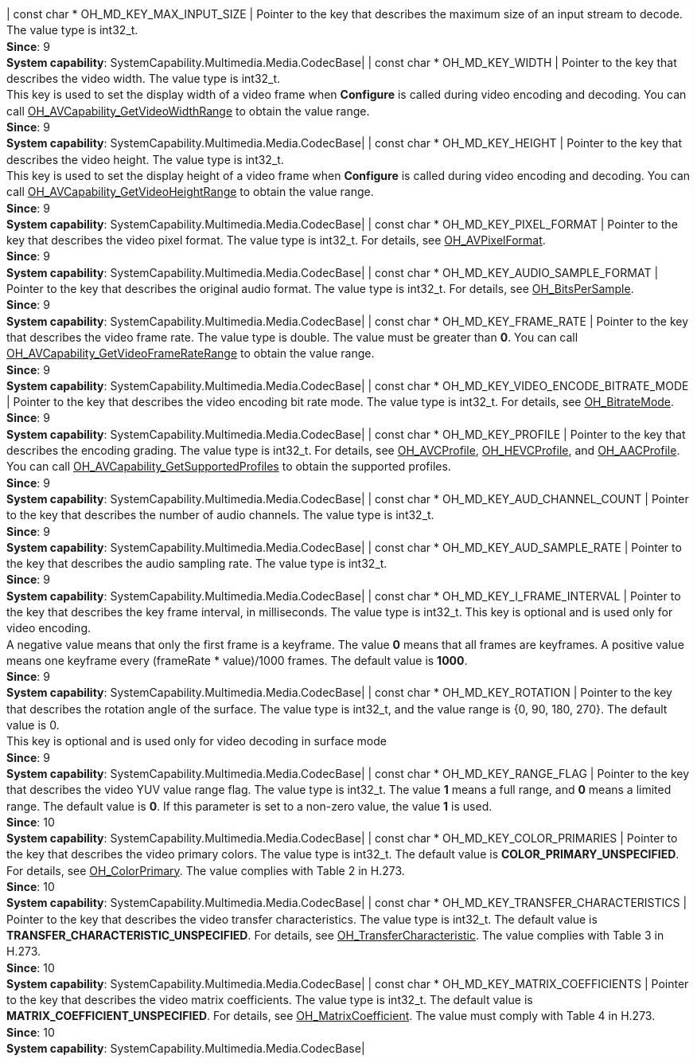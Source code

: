 | const char * OH_MD_KEY_MAX_INPUT_SIZE | Pointer to the key that describes the maximum size of an input stream to decode. The value type is int32_t.<br>**Since**: 9<br>**System capability**: SystemCapability.Multimedia.Media.CodecBase|
| const char * OH_MD_KEY_WIDTH | Pointer to the key that describes the video width. The value type is int32_t.<br> This key is used to set the display width of a video frame when **Configure** is called during video encoding and decoding. You can call [OH_AVCapability_GetVideoWidthRange](capi-native-avcapability-h.md#oh_avcapability_getvideowidthrange) to obtain the value range.<br>**Since**: 9<br>**System capability**: SystemCapability.Multimedia.Media.CodecBase|
| const char * OH_MD_KEY_HEIGHT | Pointer to the key that describes the video height. The value type is int32_t.<br> This key is used to set the display height of a video frame when **Configure** is called during video encoding and decoding. You can call [OH_AVCapability_GetVideoHeightRange](capi-native-avcapability-h.md#oh_avcapability_getvideoheightrange) to obtain the value range.<br>**Since**: 9<br>**System capability**: SystemCapability.Multimedia.Media.CodecBase|
| const char * OH_MD_KEY_PIXEL_FORMAT | Pointer to the key that describes the video pixel format. The value type is int32_t. For details, see [OH_AVPixelFormat](capi-native-avformat-h.md#oh_avpixelformat).<br>**Since**: 9<br>**System capability**: SystemCapability.Multimedia.Media.CodecBase|
| const char * OH_MD_KEY_AUDIO_SAMPLE_FORMAT | Pointer to the key that describes the original audio format. The value type is int32_t. For details, see [OH_BitsPerSample](#oh_bitspersample).<br>**Since**: 9<br>**System capability**: SystemCapability.Multimedia.Media.CodecBase|
| const char * OH_MD_KEY_FRAME_RATE | Pointer to the key that describes the video frame rate. The value type is double. The value must be greater than **0**. You can call [OH_AVCapability_GetVideoFrameRateRange](capi-native-avcapability-h.md#oh_avcapability_getvideoframeraterange) to obtain the value range.<br>**Since**: 9<br>**System capability**: SystemCapability.Multimedia.Media.CodecBase|
| const char * OH_MD_KEY_VIDEO_ENCODE_BITRATE_MODE | Pointer to the key that describes the video encoding bit rate mode. The value type is int32_t. For details, see [OH_BitrateMode](#oh_bitratemode).<br>**Since**: 9<br>**System capability**: SystemCapability.Multimedia.Media.CodecBase|
| const char * OH_MD_KEY_PROFILE | Pointer to the key that describes the encoding grading. The value type is int32_t. For details, see [OH_AVCProfile](#oh_avcprofile), [OH_HEVCProfile](#oh_hevcprofile), and [OH_AACProfile](#oh_aacprofile). You can call [OH_AVCapability_GetSupportedProfiles](capi-native-avcapability-h.md#oh_avcapability_getsupportedprofiles) to obtain the supported profiles.<br>**Since**: 9<br>**System capability**: SystemCapability.Multimedia.Media.CodecBase|
| const char * OH_MD_KEY_AUD_CHANNEL_COUNT | Pointer to the key that describes the number of audio channels. The value type is int32_t.<br>**Since**: 9<br>**System capability**: SystemCapability.Multimedia.Media.CodecBase|
| const char * OH_MD_KEY_AUD_SAMPLE_RATE | Pointer to the key that describes the audio sampling rate. The value type is int32_t.<br>**Since**: 9<br>**System capability**: SystemCapability.Multimedia.Media.CodecBase|
| const char * OH_MD_KEY_I_FRAME_INTERVAL | Pointer to the key that describes the key frame interval, in milliseconds. The value type is int32_t. This key is optional and is used only for video encoding.<br> A negative value means that only the first frame is a keyframe. The value **0** means that all frames are keyframes. A positive value means one keyframe every (frameRate * value)/1000 frames. The default value is **1000**.<br>**Since**: 9<br>**System capability**: SystemCapability.Multimedia.Media.CodecBase|
| const char * OH_MD_KEY_ROTATION | Pointer to the key that describes the rotation angle of the surface. The value type is int32_t, and the value range is {0, 90, 180, 270}. The default value is 0.<br> This key is optional and is used only for video decoding in surface mode<br>**Since**: 9<br>**System capability**: SystemCapability.Multimedia.Media.CodecBase|
| const char * OH_MD_KEY_RANGE_FLAG | Pointer to the key that describes the video YUV value range flag. The value type is int32_t. The value **1** means a full range, and **0** means a limited range. The default value is **0**. If this parameter is set to a non-zero value, the value **1** is used.<br>**Since**: 10<br>**System capability**: SystemCapability.Multimedia.Media.CodecBase|
| const char * OH_MD_KEY_COLOR_PRIMARIES | Pointer to the key that describes the video primary colors. The value type is int32_t. The default value is **COLOR_PRIMARY_UNSPECIFIED**. For details, see [OH_ColorPrimary](#oh_colorprimary). The value complies with Table 2 in H.273.<br>**Since**: 10<br>**System capability**: SystemCapability.Multimedia.Media.CodecBase|
| const char * OH_MD_KEY_TRANSFER_CHARACTERISTICS | Pointer to the key that describes the video transfer characteristics. The value type is int32_t. The default value is **TRANSFER_CHARACTERISTIC_UNSPECIFIED**. For details, see [OH_TransferCharacteristic](#oh_transfercharacteristic). The value complies with Table 3 in H.273.<br>**Since**: 10<br>**System capability**: SystemCapability.Multimedia.Media.CodecBase|
| const char * OH_MD_KEY_MATRIX_COEFFICIENTS | Pointer to the key that describes the video matrix coefficients. The value type is int32_t. The default value is **MATRIX_COEFFICIENT_UNSPECIFIED**. For details, see [OH_MatrixCoefficient](#oh_matrixcoefficient). The value must comply with Table 4 in H.273.<br>**Since**: 10<br>**System capability**: SystemCapability.Multimedia.Media.CodecBase|